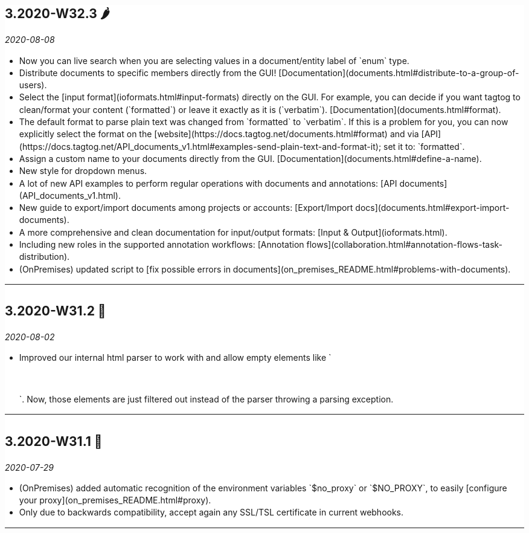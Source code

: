 ## 3.2020-W32.3 🌶
_2020-08-08_

<ul class="updates">
  <li class="new"><span markdown="1">Now you can live search when you are selecting values in a document/entity label of `enum` type.</span></li>
  <li class="new"><span markdown="1">Distribute documents to specific members directly from the GUI! [Documentation](documents.html#distribute-to-a-group-of-users).</span></li>
  <li class="new"><span markdown="1">Select the [input format](ioformats.html#input-formats) directly on the GUI. For example, you can decide if you want tagtog to clean/format your content (`formatted`) or leave it exactly as it is (`verbatim`). [Documentation](documents.html#format).</span></li>
  <li class="del"><span markdown="1">The default format to parse plain text was changed from `formatted` to `verbatim`. If this is a problem for you, you can now explicitly select the format on the [website](https://docs.tagtog.net/documents.html#format) and via [API](https://docs.tagtog.net/API_documents_v1.html#examples-send-plain-text-and-format-it); set it to: `formatted`.</span></li>
  <li class="new"><span markdown="1">Assign a custom name to your documents directly from the GUI. [Documentation](documents.html#define-a-name).</span></li>
  <li class="new"><span markdown="1">New style for dropdown menus.</span></li>
  <li class="doc"><span markdown="1">A lot of new API examples to perform regular operations with documents and annotations: [API documents](API_documents_v1.html).</span></li>
  <li class="doc"><span markdown="1">New guide to export/import documents among projects or accounts: [Export/Import docs](documents.html#export-import-documents).</span></li>
  <li class="doc"><span markdown="1">A more comprehensive and clean documentation for input/output formats: [Input & Output](ioformats.html).</span></li>
  <li class="doc"><span markdown="1">Including new roles in the supported annotation workflows: [Annotation flows](collaboration.html#annotation-flows-task-distribution).</span></li>
  <li class="new"><span markdown="1">(OnPremises) updated script to [fix possible errors in documents](on_premises_README.html#problems-with-documents).</span></li>
</ul>

---

## 3.2020-W31.2 👻
_2020-08-02_

<ul class="updates">
  <li class="fix"><span markdown="1">Improved our internal html parser to work with and allow empty elements like `<p>&nbsp;</p>`. Now, those elements are just filtered out instead of the parser throwing a parsing exception.</span></li>
</ul>

---

## 3.2020-W31.1 🐼
_2020-07-29_

<ul class="updates">
  <li class="new"><span markdown="1">(OnPremises) added automatic recognition of the environment variables `$no_proxy` or `$NO_PROXY`, to easily [configure your proxy](on_premises_README.html#proxy).</span></li>
  <li class="fix"><span markdown="1">Only due to backwards compatibility, accept again any SSL/TSL certificate in current webhooks.</span></li>
</ul>

---